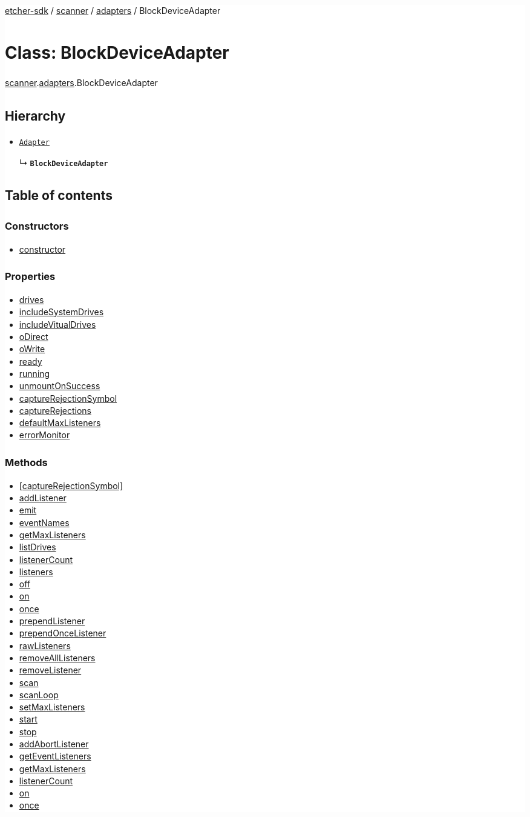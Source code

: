 [etcher-sdk](../README.md) / [scanner](../modules/scanner.md) / [adapters](../modules/scanner.adapters.md) / BlockDeviceAdapter

# Class: BlockDeviceAdapter

[scanner](../modules/scanner.md).[adapters](../modules/scanner.adapters.md).BlockDeviceAdapter

## Hierarchy

- [`Adapter`](scanner.adapters.Adapter.md)

  ↳ **`BlockDeviceAdapter`**

## Table of contents

### Constructors

- [constructor](scanner.adapters.BlockDeviceAdapter.md#constructor)

### Properties

- [drives](scanner.adapters.BlockDeviceAdapter.md#drives)
- [includeSystemDrives](scanner.adapters.BlockDeviceAdapter.md#includesystemdrives)
- [includeVitualDrives](scanner.adapters.BlockDeviceAdapter.md#includevitualdrives)
- [oDirect](scanner.adapters.BlockDeviceAdapter.md#odirect)
- [oWrite](scanner.adapters.BlockDeviceAdapter.md#owrite)
- [ready](scanner.adapters.BlockDeviceAdapter.md#ready)
- [running](scanner.adapters.BlockDeviceAdapter.md#running)
- [unmountOnSuccess](scanner.adapters.BlockDeviceAdapter.md#unmountonsuccess)
- [captureRejectionSymbol](scanner.adapters.BlockDeviceAdapter.md#capturerejectionsymbol)
- [captureRejections](scanner.adapters.BlockDeviceAdapter.md#capturerejections)
- [defaultMaxListeners](scanner.adapters.BlockDeviceAdapter.md#defaultmaxlisteners)
- [errorMonitor](scanner.adapters.BlockDeviceAdapter.md#errormonitor)

### Methods

- [[captureRejectionSymbol]](scanner.adapters.BlockDeviceAdapter.md#[capturerejectionsymbol])
- [addListener](scanner.adapters.BlockDeviceAdapter.md#addlistener)
- [emit](scanner.adapters.BlockDeviceAdapter.md#emit)
- [eventNames](scanner.adapters.BlockDeviceAdapter.md#eventnames)
- [getMaxListeners](scanner.adapters.BlockDeviceAdapter.md#getmaxlisteners)
- [listDrives](scanner.adapters.BlockDeviceAdapter.md#listdrives)
- [listenerCount](scanner.adapters.BlockDeviceAdapter.md#listenercount)
- [listeners](scanner.adapters.BlockDeviceAdapter.md#listeners)
- [off](scanner.adapters.BlockDeviceAdapter.md#off)
- [on](scanner.adapters.BlockDeviceAdapter.md#on)
- [once](scanner.adapters.BlockDeviceAdapter.md#once)
- [prependListener](scanner.adapters.BlockDeviceAdapter.md#prependlistener)
- [prependOnceListener](scanner.adapters.BlockDeviceAdapter.md#prependoncelistener)
- [rawListeners](scanner.adapters.BlockDeviceAdapter.md#rawlisteners)
- [removeAllListeners](scanner.adapters.BlockDeviceAdapter.md#removealllisteners)
- [removeListener](scanner.adapters.BlockDeviceAdapter.md#removelistener)
- [scan](scanner.adapters.BlockDeviceAdapter.md#scan)
- [scanLoop](scanner.adapters.BlockDeviceAdapter.md#scanloop)
- [setMaxListeners](scanner.adapters.BlockDeviceAdapter.md#setmaxlisteners)
- [start](scanner.adapters.BlockDeviceAdapter.md#start)
- [stop](scanner.adapters.BlockDeviceAdapter.md#stop)
- [addAbortListener](scanner.adapters.BlockDeviceAdapter.md#addabortlistener)
- [getEventListeners](scanner.adapters.BlockDeviceAdapter.md#geteventlisteners)
- [getMaxListeners](scanner.adapters.BlockDeviceAdapter.md#getmaxlisteners-1)
- [listenerCount](scanner.adapters.BlockDeviceAdapter.md#listenercount-1)
- [on](scanner.adapters.BlockDeviceAdapter.md#on-1)
- [once](scanner.adapters.BlockDeviceAdapter.md#once-1)